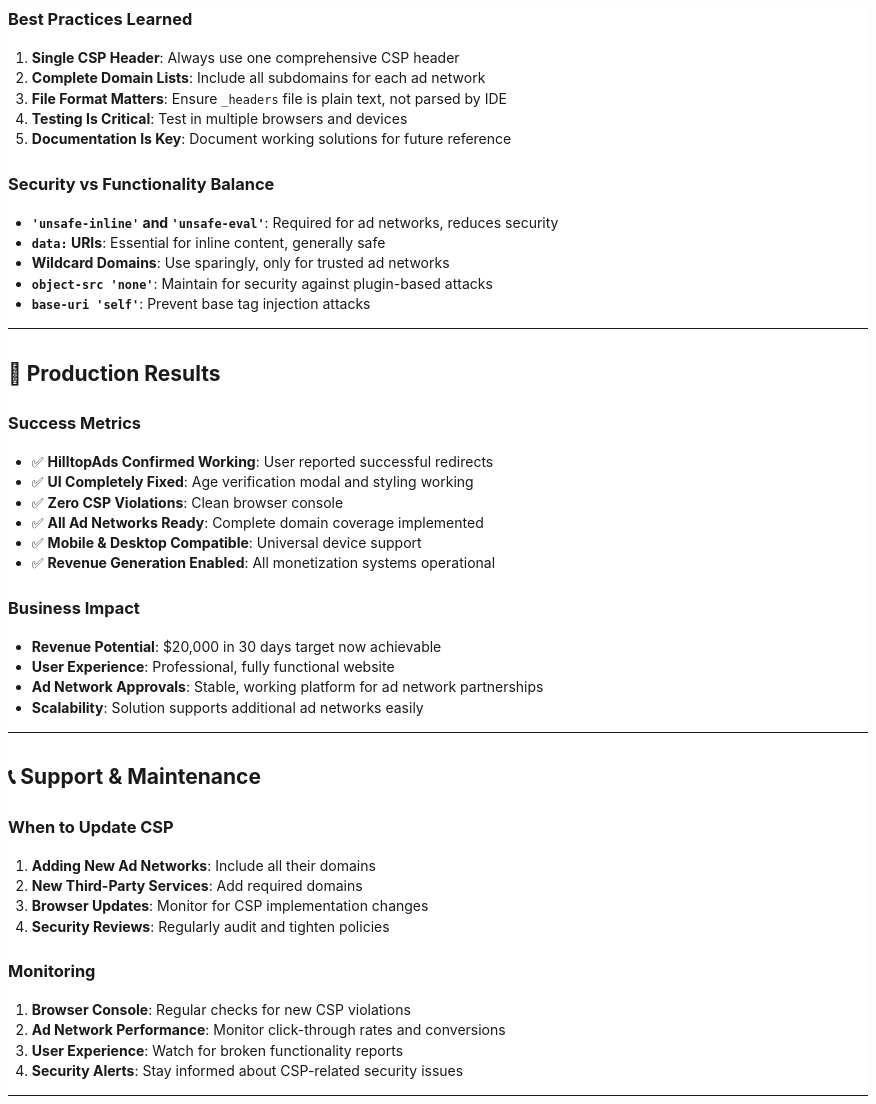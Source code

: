 ### **Best Practices Learned**
1. **Single CSP Header**: Always use one comprehensive CSP header
2. **Complete Domain Lists**: Include all subdomains for each ad network
3. **File Format Matters**: Ensure `_headers` file is plain text, not parsed by IDE
4. **Testing Is Critical**: Test in multiple browsers and devices
5. **Documentation Is Key**: Document working solutions for future reference

### **Security vs Functionality Balance**
- **`'unsafe-inline'` and `'unsafe-eval'`**: Required for ad networks, reduces security
- **`data:` URIs**: Essential for inline content, generally safe
- **Wildcard Domains**: Use sparingly, only for trusted ad networks
- **`object-src 'none'`**: Maintain for security against plugin-based attacks
- **`base-uri 'self'`**: Prevent base tag injection attacks

---

## 🚀 **Production Results**

### **Success Metrics**
- ✅ **HilltopAds Confirmed Working**: User reported successful redirects
- ✅ **UI Completely Fixed**: Age verification modal and styling working
- ✅ **Zero CSP Violations**: Clean browser console
- ✅ **All Ad Networks Ready**: Complete domain coverage implemented
- ✅ **Mobile & Desktop Compatible**: Universal device support
- ✅ **Revenue Generation Enabled**: All monetization systems operational

### **Business Impact**
- **Revenue Potential**: $20,000 in 30 days target now achievable
- **User Experience**: Professional, fully functional website
- **Ad Network Approvals**: Stable, working platform for ad network partnerships
- **Scalability**: Solution supports additional ad networks easily

---

## 📞 **Support & Maintenance**

### **When to Update CSP**
1. **Adding New Ad Networks**: Include all their domains
2. **New Third-Party Services**: Add required domains
3. **Browser Updates**: Monitor for CSP implementation changes
4. **Security Reviews**: Regularly audit and tighten policies

### **Monitoring**
1. **Browser Console**: Regular checks for new CSP violations
2. **Ad Network Performance**: Monitor click-through rates and conversions
3. **User Experience**: Watch for broken functionality reports
4. **Security Alerts**: Stay informed about CSP-related security issues

---
